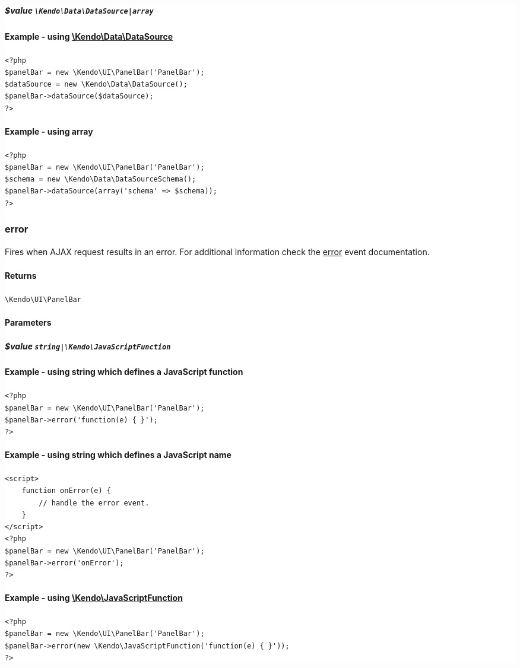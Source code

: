##### $value `\Kendo\Data\DataSource|array`

#### Example - using [\Kendo\Data\DataSource](/api/wrappers/php/kendo/data/datasource)

    <?php
    $panelBar = new \Kendo\UI\PanelBar('PanelBar');
    $dataSource = new \Kendo\Data\DataSource();
    $panelBar->dataSource($dataSource);
    ?>

#### Example - using array

    <?php
    $panelBar = new \Kendo\UI\PanelBar('PanelBar');
    $schema = new \Kendo\Data\DataSourceSchema();
    $panelBar->dataSource(array('schema' => $schema));
    ?>

### error
Fires when AJAX request results in an error.
For additional information check the [error](/api/web/panelbar#events-error) event documentation.

#### Returns
`\Kendo\UI\PanelBar`

#### Parameters

##### $value `string|\Kendo\JavaScriptFunction`

#### Example - using string which defines a JavaScript function

    <?php
    $panelBar = new \Kendo\UI\PanelBar('PanelBar');
    $panelBar->error('function(e) { }');
    ?>

#### Example - using string which defines a JavaScript name
    <script>
        function onError(e) {
            // handle the error event.
        }
    </script>
    <?php
    $panelBar = new \Kendo\UI\PanelBar('PanelBar');
    $panelBar->error('onError');
    ?>

#### Example - using [\Kendo\JavaScriptFunction](/api/wrappers/php/kendo/javascriptfunction)

    <?php
    $panelBar = new \Kendo\UI\PanelBar('PanelBar');
    $panelBar->error(new \Kendo\JavaScriptFunction('function(e) { }'));
    ?>
